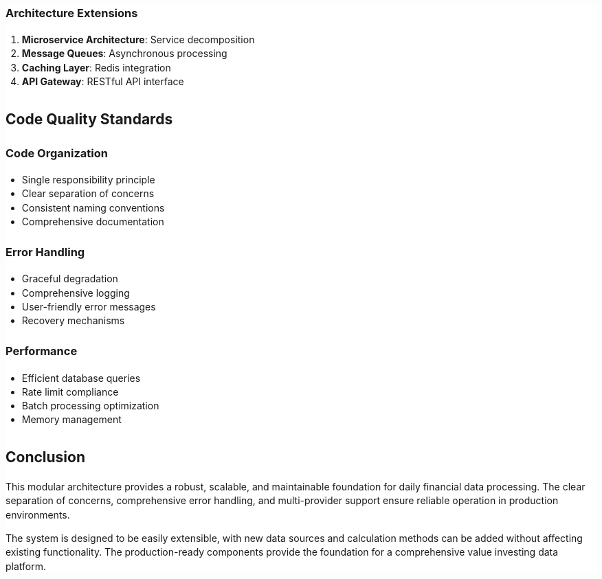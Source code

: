 ### Architecture Extensions
1. **Microservice Architecture**: Service decomposition
2. **Message Queues**: Asynchronous processing
3. **Caching Layer**: Redis integration
4. **API Gateway**: RESTful API interface

## Code Quality Standards

### Code Organization
- Single responsibility principle
- Clear separation of concerns
- Consistent naming conventions
- Comprehensive documentation

### Error Handling
- Graceful degradation
- Comprehensive logging
- User-friendly error messages
- Recovery mechanisms

### Performance
- Efficient database queries
- Rate limit compliance
- Batch processing optimization
- Memory management

## Conclusion

This modular architecture provides a robust, scalable, and maintainable foundation for daily financial data processing. The clear separation of concerns, comprehensive error handling, and multi-provider support ensure reliable operation in production environments.

The system is designed to be easily extensible, with new data sources and calculation methods can be added without affecting existing functionality. The production-ready components provide the foundation for a comprehensive value investing data platform. 